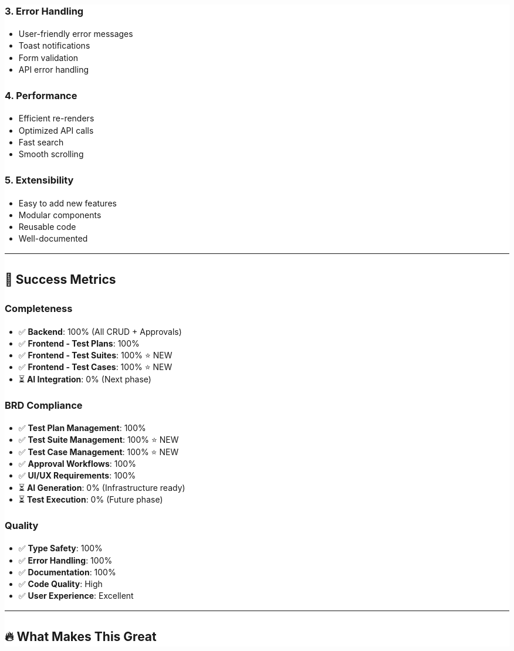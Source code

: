 ### **3. Error Handling**
- User-friendly error messages
- Toast notifications
- Form validation
- API error handling

### **4. Performance**
- Efficient re-renders
- Optimized API calls
- Fast search
- Smooth scrolling

### **5. Extensibility**
- Easy to add new features
- Modular components
- Reusable code
- Well-documented

---

## 🎯 Success Metrics

### **Completeness**
- ✅ **Backend**: 100% (All CRUD + Approvals)
- ✅ **Frontend - Test Plans**: 100%
- ✅ **Frontend - Test Suites**: 100% ⭐ NEW
- ✅ **Frontend - Test Cases**: 100% ⭐ NEW
- ⏳ **AI Integration**: 0% (Next phase)

### **BRD Compliance**
- ✅ **Test Plan Management**: 100%
- ✅ **Test Suite Management**: 100% ⭐ NEW
- ✅ **Test Case Management**: 100% ⭐ NEW
- ✅ **Approval Workflows**: 100%
- ✅ **UI/UX Requirements**: 100%
- ⏳ **AI Generation**: 0% (Infrastructure ready)
- ⏳ **Test Execution**: 0% (Future phase)

### **Quality**
- ✅ **Type Safety**: 100%
- ✅ **Error Handling**: 100%
- ✅ **Documentation**: 100%
- ✅ **Code Quality**: High
- ✅ **User Experience**: Excellent

---

## 🔥 What Makes This Great

